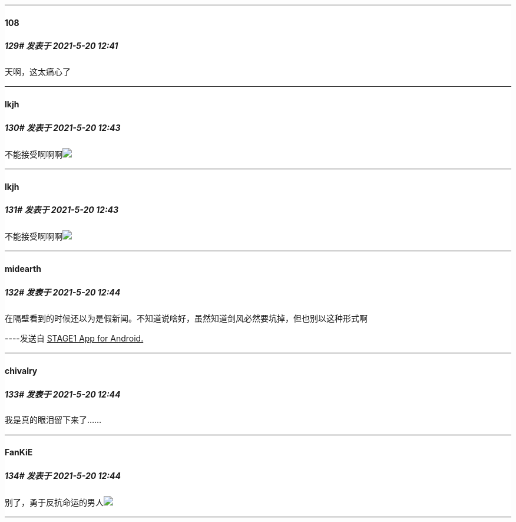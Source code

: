 
*****

####  108  
##### 129#       发表于 2021-5-20 12:41


天啊，这太痛心了


*****

####  lkjh  
##### 130#       发表于 2021-5-20 12:43


不能接受啊啊啊<img src="https://static.saraba1st.com/image/smiley/face2017/138.png" referrerpolicy="no-referrer">


*****

####  lkjh  
##### 131#       发表于 2021-5-20 12:43


不能接受啊啊啊<img src="https://static.saraba1st.com/image/smiley/face2017/138.png" referrerpolicy="no-referrer">


*****

####  midearth  
##### 132#       发表于 2021-5-20 12:44


在隔壁看到的时候还以为是假新闻。不知道说啥好，虽然知道剑风必然要坑掉，但也别以这种形式啊


----发送自 [STAGE1 App for Android.](http://stage1.5j4m.com/?1.37)


*****

####  chivalry  
##### 133#       发表于 2021-5-20 12:44


我是真的眼泪留下来了……


*****

####  FanKiE  
##### 134#       发表于 2021-5-20 12:44


别了，勇于反抗命运的男人<img src="https://static.saraba1st.com/image/smiley/face2017/186.png" referrerpolicy="no-referrer">


*****
